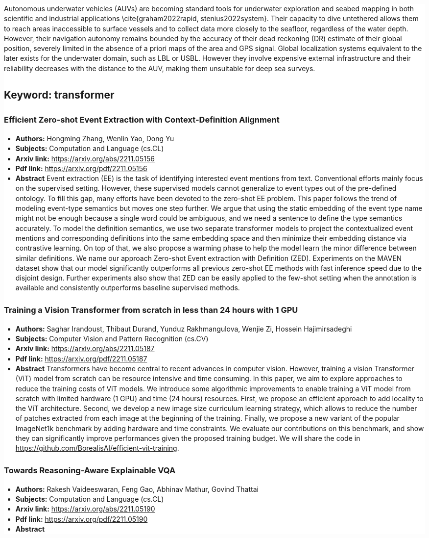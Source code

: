  Autonomous underwater vehicles (AUVs) are becoming standard tools for underwater exploration and seabed mapping in both scientific and industrial applications \cite{graham2022rapid, stenius2022system}. Their capacity to dive untethered allows them to reach areas inaccessible to surface vessels and to collect data more closely to the seafloor, regardless of the water depth. However, their navigation autonomy remains bounded by the accuracy of their dead reckoning (DR) estimate of their global position, severely limited in the absence of a priori maps of the area and GPS signal. Global localization systems equivalent to the later exists for the underwater domain, such as LBL or USBL. However they involve expensive external infrastructure and their reliability decreases with the distance to the AUV, making them unsuitable for deep sea surveys.
## Keyword: transformer
### Efficient Zero-shot Event Extraction with Context-Definition Alignment
 - **Authors:** Hongming Zhang, Wenlin Yao, Dong Yu
 - **Subjects:** Computation and Language (cs.CL)
 - **Arxiv link:** https://arxiv.org/abs/2211.05156
 - **Pdf link:** https://arxiv.org/pdf/2211.05156
 - **Abstract**
 Event extraction (EE) is the task of identifying interested event mentions from text. Conventional efforts mainly focus on the supervised setting. However, these supervised models cannot generalize to event types out of the pre-defined ontology. To fill this gap, many efforts have been devoted to the zero-shot EE problem. This paper follows the trend of modeling event-type semantics but moves one step further. We argue that using the static embedding of the event type name might not be enough because a single word could be ambiguous, and we need a sentence to define the type semantics accurately. To model the definition semantics, we use two separate transformer models to project the contextualized event mentions and corresponding definitions into the same embedding space and then minimize their embedding distance via contrastive learning. On top of that, we also propose a warming phase to help the model learn the minor difference between similar definitions. We name our approach Zero-shot Event extraction with Definition (ZED). Experiments on the MAVEN dataset show that our model significantly outperforms all previous zero-shot EE methods with fast inference speed due to the disjoint design. Further experiments also show that ZED can be easily applied to the few-shot setting when the annotation is available and consistently outperforms baseline supervised methods.
### Training a Vision Transformer from scratch in less than 24 hours with 1  GPU
 - **Authors:** Saghar Irandoust, Thibaut Durand, Yunduz Rakhmangulova, Wenjie Zi, Hossein Hajimirsadeghi
 - **Subjects:** Computer Vision and Pattern Recognition (cs.CV)
 - **Arxiv link:** https://arxiv.org/abs/2211.05187
 - **Pdf link:** https://arxiv.org/pdf/2211.05187
 - **Abstract**
 Transformers have become central to recent advances in computer vision. However, training a vision Transformer (ViT) model from scratch can be resource intensive and time consuming. In this paper, we aim to explore approaches to reduce the training costs of ViT models. We introduce some algorithmic improvements to enable training a ViT model from scratch with limited hardware (1 GPU) and time (24 hours) resources. First, we propose an efficient approach to add locality to the ViT architecture. Second, we develop a new image size curriculum learning strategy, which allows to reduce the number of patches extracted from each image at the beginning of the training. Finally, we propose a new variant of the popular ImageNet1k benchmark by adding hardware and time constraints. We evaluate our contributions on this benchmark, and show they can significantly improve performances given the proposed training budget. We will share the code in https://github.com/BorealisAI/efficient-vit-training.
### Towards Reasoning-Aware Explainable VQA
 - **Authors:** Rakesh Vaideeswaran, Feng Gao, Abhinav Mathur, Govind Thattai
 - **Subjects:** Computation and Language (cs.CL)
 - **Arxiv link:** https://arxiv.org/abs/2211.05190
 - **Pdf link:** https://arxiv.org/pdf/2211.05190
 - **Abstract**